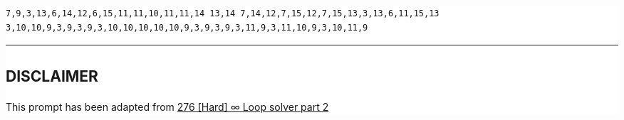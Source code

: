 ```
7,9,3,13,6,14,12,6,15,11,11,10,11,11,14 13,14 7,14,12,7,15,12,7,15,13,3,13,6,11,15,13                      
3,10,10,9,3,9,3,9,3,10,10,10,10,10,9,3,9,3,9,3,11,9,3,11,10,9,3,10,11,9
```

----
## **DISCLAIMER**
This prompt has been adapted from [276 [Hard] ∞ Loop solver part 2](https://www.reddit.com/r/dailyprogrammer/comments/4u3e96/20160722_challenge_276_hard_loop_solver_part_2/
)

